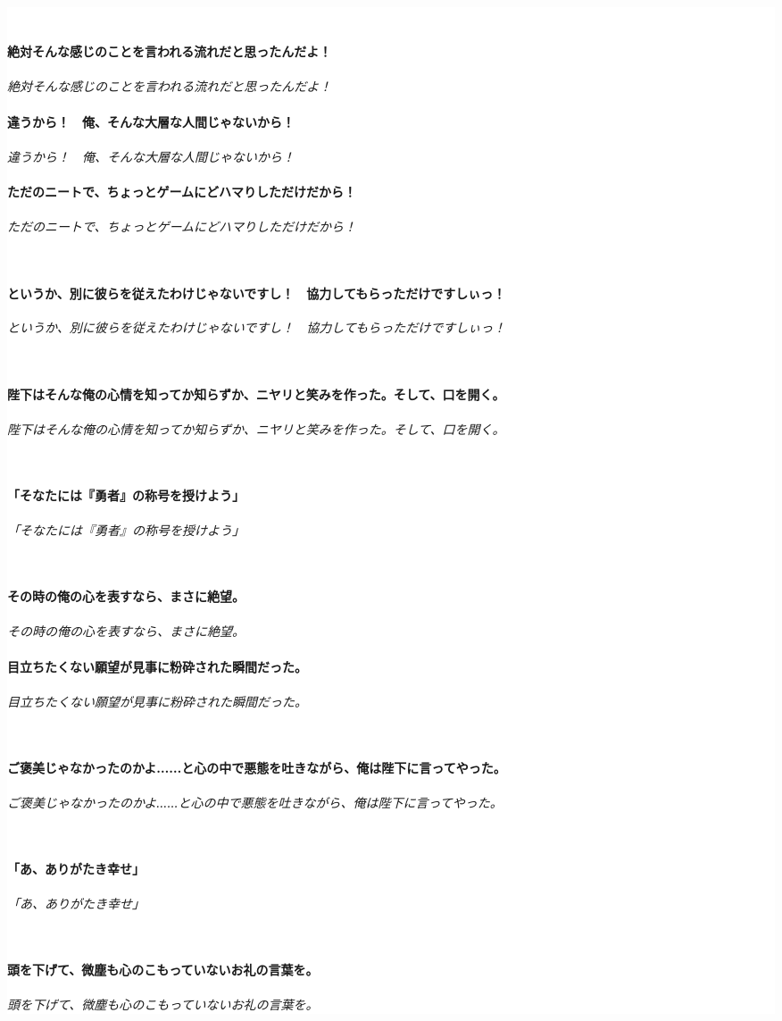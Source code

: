 &nbsp;

#### 絶対そんな感じのことを言われる流れだと思ったんだよ！

*絶対そんな感じのことを言われる流れだと思ったんだよ！*

#### 違うから！　俺、そんな大層な人間じゃないから！

*違うから！　俺、そんな大層な人間じゃないから！*

#### ただのニートで、ちょっとゲームにどハマりしただけだから！

*ただのニートで、ちょっとゲームにどハマりしただけだから！*

&nbsp;

#### というか、別に彼らを従えたわけじゃないですし！　協力してもらっただけですしぃっ！

*というか、別に彼らを従えたわけじゃないですし！　協力してもらっただけですしぃっ！*

&nbsp;

#### 陛下はそんな俺の心情を知ってか知らずか、ニヤリと笑みを作った。そして、口を開く。

*陛下はそんな俺の心情を知ってか知らずか、ニヤリと笑みを作った。そして、口を開く。*

&nbsp;

#### 「そなたには『勇者』の称号を授けよう」

*「そなたには『勇者』の称号を授けよう」*

&nbsp;

#### その時の俺の心を表すなら、まさに絶望。

*その時の俺の心を表すなら、まさに絶望。*

#### 目立ちたくない願望が見事に粉砕された瞬間だった。

*目立ちたくない願望が見事に粉砕された瞬間だった。*

&nbsp;

#### ご褒美じゃなかったのかよ……と心の中で悪態を吐きながら、俺は陛下に言ってやった。

*ご褒美じゃなかったのかよ……と心の中で悪態を吐きながら、俺は陛下に言ってやった。*

&nbsp;

#### 「あ、ありがたき幸せ」

*「あ、ありがたき幸せ」*

&nbsp;

#### 頭を下げて、微塵も心のこもっていないお礼の言葉を。

*頭を下げて、微塵も心のこもっていないお礼の言葉を。*
